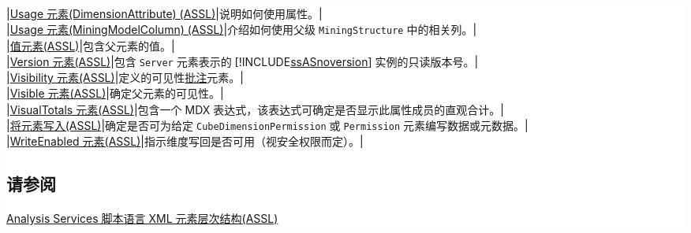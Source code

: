 |[Usage 元素&#40;DimensionAttribute&#41; &#40;ASSL&#41;](usage-element-dimensionattribute-assl.md)|说明如何使用属性。|  
|[Usage 元素&#40;MiningModelColumn&#41; &#40;ASSL&#41;](usage-element-miningmodelcolumn-assl.md)|介绍如何使用父级 `MiningStructure` 中的相关列。|  
|[值元素&#40;ASSL&#41;](value-element-assl.md)|包含父元素的值。|  
|[Version 元素&#40;ASSL&#41;](version-element-assl.md)|包含 `Server` 元素表示的 [!INCLUDE[ssASnoversion](../../../includes/ssasnoversion-md.md)] 实例的只读版本号。|  
|[Visibility 元素&#40;ASSL&#41;](visibility-element-assl.md)|定义的可见性[批注](../objects/annotation-element-assl.md)元素。|  
|[Visible 元素&#40;ASSL&#41;](visible-element-assl.md)|确定父元素的可见性。|  
|[VisualTotals 元素&#40;ASSL&#41;](visualtotals-element-assl.md)|包含一个 MDX 表达式，该表达式可确定是否显示此属性成员的直观合计。|  
|[将元素写入&#40;ASSL&#41;](write-element-assl.md)|确定是否可为给定 `CubeDimensionPermission` 或 `Permission` 元素编写数据或元数据。|  
|[WriteEnabled 元素&#40;ASSL&#41;](writeenabled-element-assl.md)|指示维度写回是否可用（视安全权限而定）。|  
  
## <a name="see-also"></a>请参阅  
 [Analysis Services 脚本语言 XML 元素层次结构&#40;ASSL&#41;](../analysis-services-scripting-language-xml-element-hierarchy-assl.md)  
  
  
